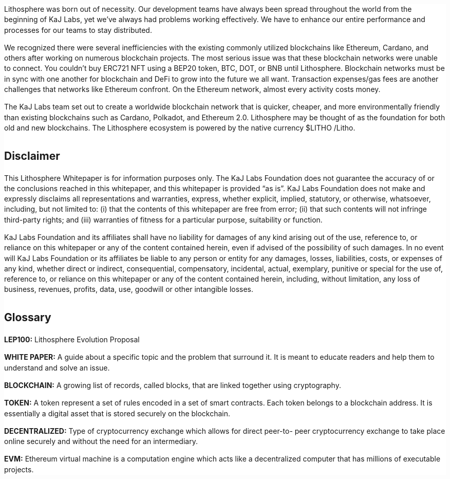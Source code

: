 Lithosphere was born out of necessity. Our development teams have always been spread throughout the world from the beginning of KaJ Labs, yet we’ve always had problems working effectively. We have to enhance our entire performance and processes for our teams to stay distributed.

We recognized there were several inefficiencies with the existing commonly utilized blockchains like Ethereum, Cardano, and others after working on numerous blockchain projects. The most serious issue was that these blockchain networks were unable to connect. You couldn’t buy ERC721 NFT using a BEP20 token, BTC, DOT, or BNB until Lithosphere. Blockchain networks must be in sync with one another for blockchain and DeFi to grow into the future we all want. Transaction expenses/gas fees are another challenges that networks like Ethereum confront. On the Ethereum network, almost every activity costs money. 

The KaJ Labs team set out to create a worldwide blockchain network that is quicker, cheaper, and more environmentally friendly than existing blockchains such as Cardano, Polkadot, and Ethereum 2.0. Lithosphere may be thought of as the foundation for both old and new blockchains. The Lithosphere ecosystem is powered by the native currency $LITHO /Litho.

## Disclaimer
This Lithosphere Whitepaper is for information purposes only. The KaJ Labs Foundation does not guarantee the accuracy of or the conclusions reached in this whitepaper, and this whitepaper is provided “as is”. KaJ Labs Foundation does not make and expressly disclaims all representations and warranties, express, whether explicit, implied, statutory, or otherwise, whatsoever, including, but not limited to: (i) that the contents of this whitepaper are free from error; (ii) that such contents will not infringe third-party rights; and (iii) warranties of fitness for a particular purpose, suitability or function. 

KaJ Labs Foundation and its affiliates shall have no liability for damages of any kind arising out of the use, reference to, or reliance on this whitepaper or any of the content contained herein, even if advised of the possibility of such damages. In no event will KaJ Labs Foundation or its affiliates be liable to any person or entity for any damages, losses, liabilities, costs, or expenses of any kind, whether direct or indirect, consequential, compensatory, incidental, actual, exemplary, punitive or special for the use of, reference to, or reliance on this whitepaper or any of the content contained herein, including, without limitation, any loss of business, revenues, profits, data, use, goodwill or other intangible losses.

## Glossary
**LEP100:** Lithosphere Evolution Proposal

**WHITE PAPER:** A guide about a specific topic and the problem that surround it. It is meant to educate readers and help them to understand and solve an issue.

**BLOCKCHAIN:** A growing list of records, called blocks, that are linked together using cryptography.

**TOKEN:** A token represent a set of rules encoded in a set of smart contracts. Each token belongs to a blockchain address. It is essentially a digital asset that is stored securely on the blockchain.

**DECENTRALIZED:** Type of cryptocurrency exchange which allows for direct peer-to- peer cryptocurrency exchange to take place online securely and without the need for an intermediary.

**EVM:** Ethereum virtual machine is a computation engine which acts like a decentralized computer that has millions of executable projects.
